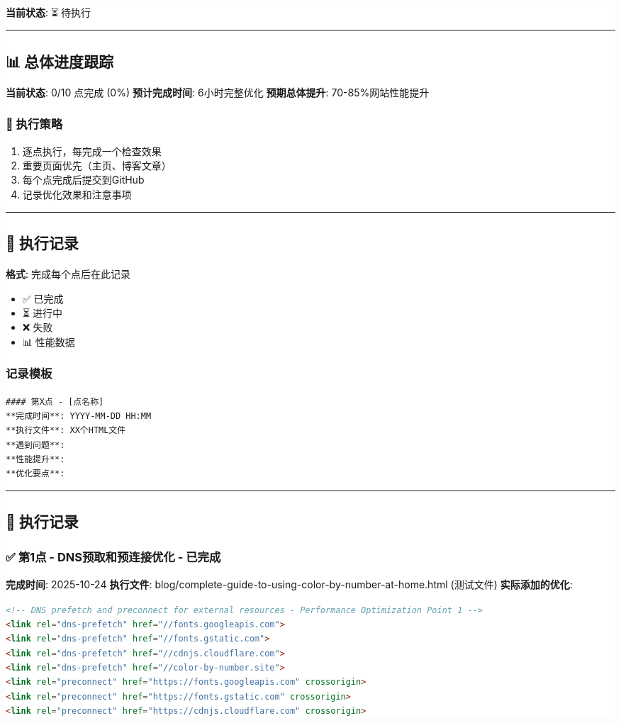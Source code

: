 **当前状态**: ⏳ 待执行

---

## 📊 总体进度跟踪

**当前状态**: 0/10 点完成 (0%)
**预计完成时间**: 6小时完整优化
**预期总体提升**: 70-85%网站性能提升

### 🎯 执行策略
1. 逐点执行，每完成一个检查效果
2. 重要页面优先（主页、博客文章）
3. 每个点完成后提交到GitHub
4. 记录优化效果和注意事项

---

## 📝 执行记录

**格式**: 完成每个点后在此记录
- ✅ 已完成
- ⏳ 进行中
- ❌ 失败
- 📊 性能数据

### 记录模板
```
#### 第X点 - [点名称]
**完成时间**: YYYY-MM-DD HH:MM
**执行文件**: XX个HTML文件
**遇到问题**:
**性能提升**:
**优化要点**:
```

---

## 📝 执行记录

### ✅ 第1点 - DNS预取和预连接优化 - **已完成**

**完成时间**: 2025-10-24
**执行文件**: blog/complete-guide-to-using-color-by-number-at-home.html (测试文件)
**实际添加的优化**:
```html
<!-- DNS prefetch and preconnect for external resources - Performance Optimization Point 1 -->
<link rel="dns-prefetch" href="//fonts.googleapis.com">
<link rel="dns-prefetch" href="//fonts.gstatic.com">
<link rel="dns-prefetch" href="//cdnjs.cloudflare.com">
<link rel="dns-prefetch" href="//color-by-number.site">
<link rel="preconnect" href="https://fonts.googleapis.com" crossorigin>
<link rel="preconnect" href="https://fonts.gstatic.com" crossorigin>
<link rel="preconnect" href="https://cdnjs.cloudflare.com" crossorigin>
```
